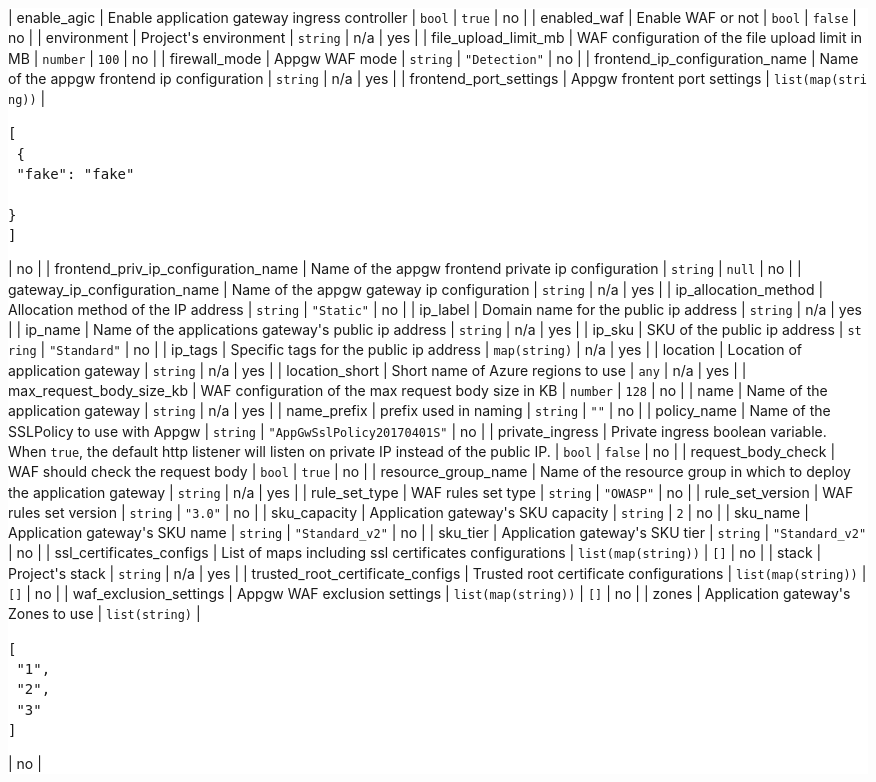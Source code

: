 | enable\_agic | Enable application gateway ingress controller | `bool` | `true` | no |
| enabled\_waf | Enable WAF or not | `bool` | `false` | no |
| environment | Project's environment | `string` | n/a | yes |
| file\_upload\_limit\_mb | WAF configuration of the file upload limit in MB | `number` | `100` | no |
| firewall\_mode | Appgw WAF mode | `string` | `"Detection"` | no |
| frontend\_ip\_configuration\_name | Name of the appgw frontend ip configuration | `string` | n/a | yes |
| frontend\_port\_settings | Appgw frontent port settings | `list(map(string))` | <pre>[<br>  {<br>    "fake": "fake"<br>  }<br>]</pre> | no |
| frontend\_priv\_ip\_configuration\_name | Name of the appgw frontend private ip configuration | `string` | `null` | no |
| gateway\_ip\_configuration\_name | Name of the appgw gateway ip configuration | `string` | n/a | yes |
| ip\_allocation\_method | Allocation method of the IP address | `string` | `"Static"` | no |
| ip\_label | Domain name for the public ip address | `string` | n/a | yes |
| ip\_name | Name of the applications gateway's public ip address | `string` | n/a | yes |
| ip\_sku | SKU of the public ip address | `string` | `"Standard"` | no |
| ip\_tags | Specific tags for the public ip address | `map(string)` | n/a | yes |
| location | Location of application gateway | `string` | n/a | yes |
| location\_short | Short name of Azure regions to use | `any` | n/a | yes |
| max\_request\_body\_size\_kb | WAF configuration of the max request body size in KB | `number` | `128` | no |
| name | Name of the application gateway | `string` | n/a | yes |
| name\_prefix | prefix used in naming | `string` | `""` | no |
| policy\_name | Name of the SSLPolicy to use with Appgw | `string` | `"AppGwSslPolicy20170401S"` | no |
| private\_ingress | Private ingress boolean variable. When `true`, the default http listener will listen on private IP instead of the public IP. | `bool` | `false` | no |
| request\_body\_check | WAF should check the request body | `bool` | `true` | no |
| resource\_group\_name | Name of the resource group in which to deploy the application gateway | `string` | n/a | yes |
| rule\_set\_type | WAF rules set type | `string` | `"OWASP"` | no |
| rule\_set\_version | WAF rules set version | `string` | `"3.0"` | no |
| sku\_capacity | Application gateway's SKU capacity | `string` | `2` | no |
| sku\_name | Application gateway's SKU name | `string` | `"Standard_v2"` | no |
| sku\_tier | Application gateway's SKU tier | `string` | `"Standard_v2"` | no |
| ssl\_certificates\_configs | List of maps including ssl certificates configurations | `list(map(string))` | `[]` | no |
| stack | Project's stack | `string` | n/a | yes |
| trusted\_root\_certificate\_configs | Trusted root certificate configurations | `list(map(string))` | `[]` | no |
| waf\_exclusion\_settings | Appgw WAF exclusion settings | `list(map(string))` | `[]` | no |
| zones | Application gateway's Zones to use | `list(string)` | <pre>[<br>  "1",<br>  "2",<br>  "3"<br>]</pre> | no |
